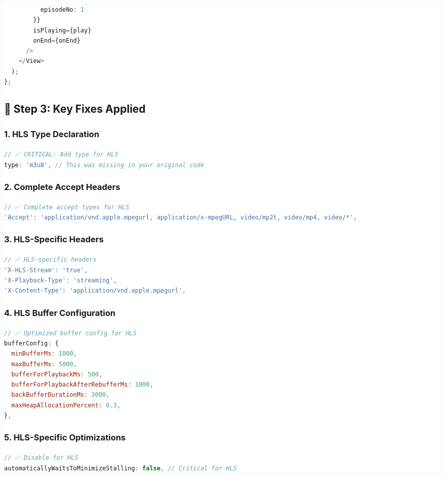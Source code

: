 ```javascript
          episodeNo: 1
        }}
        isPlaying={play}
        onEnd={onEnd}
      />
    </View>
  );
};
```

## 🔧 **Step 3: Key Fixes Applied**

### 1. **HLS Type Declaration**
```javascript
// ✅ CRITICAL: Add type for HLS
type: 'm3u8', // This was missing in your original code
```

### 2. **Complete Accept Headers**
```javascript
// ✅ Complete accept types for HLS
'Accept': 'application/vnd.apple.mpegurl, application/x-mpegURL, video/mp2t, video/mp4, video/*',
```

### 3. **HLS-Specific Headers**
```javascript
// ✅ HLS-specific headers
'X-HLS-Stream': 'true',
'X-Playback-Type': 'streaming',
'X-Content-Type': 'application/vnd.apple.mpegurl',
```

### 4. **HLS Buffer Configuration**
```javascript
// ✅ Optimized buffer config for HLS
bufferConfig: {
  minBufferMs: 1000,
  maxBufferMs: 5000,
  bufferForPlaybackMs: 500,
  bufferForPlaybackAfterRebufferMs: 1000,
  backBufferDurationMs: 3000,
  maxHeapAllocationPercent: 0.3,
},
```

### 5. **HLS-Specific Optimizations**
```javascript
// ✅ Disable for HLS
automaticallyWaitsToMinimizeStalling: false, // Critical for HLS
```
